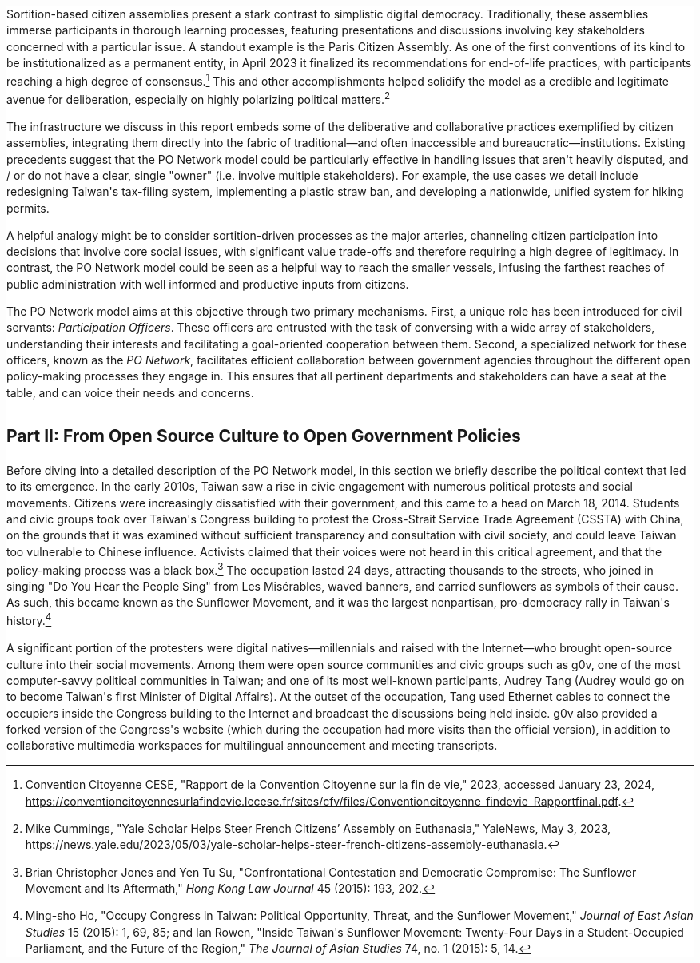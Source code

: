 Sortition-based citizen assemblies present a stark contrast to simplistic digital democracy. Traditionally, these assemblies immerse participants in thorough learning processes, featuring presentations and discussions involving key stakeholders concerned with a particular issue. A standout example is the Paris Citizen Assembly. As one of the first conventions of its kind to be institutionalized as a permanent entity, in April 2023 it finalized its recommendations for end-of-life practices, with participants reaching a high degree of consensus.[^7] This and other accomplishments helped solidify the model as a credible and legitimate avenue for deliberation, especially on highly polarizing political matters.[^8]

The infrastructure we discuss in this report embeds some of the deliberative and collaborative practices exemplified by citizen assemblies, integrating them directly into the fabric of traditional—and often inaccessible and bureaucratic—institutions. Existing precedents suggest that the PO Network model could be particularly effective in handling issues that aren't heavily disputed, and / or do not have a clear, single "owner" (i.e. involve multiple stakeholders). For example, the use cases we detail include redesigning Taiwan's tax-filing system, implementing a plastic straw ban, and developing a nationwide, unified system for hiking permits.

A helpful analogy might be to consider sortition-driven processes as the major arteries, channeling citizen participation into decisions that involve core social issues, with significant value trade-offs and therefore requiring a high degree of legitimacy. In contrast, the PO Network model could be seen as a helpful way to reach the smaller vessels, infusing the farthest reaches of public administration with well informed and productive inputs from citizens.

The PO Network model aims at this objective through two primary mechanisms. First, a unique role has been introduced for civil servants: *Participation Officers*. These officers are entrusted with the task of conversing with a wide array of stakeholders, understanding their interests and facilitating a goal-oriented cooperation between them. Second, a specialized network for these officers, known as the *PO Network*, facilitates efficient collaboration between government agencies throughout the different open policy-making processes they engage in. This ensures that all pertinent departments and stakeholders can have a seat at the table, and can voice their needs and concerns.

## Part II: From Open Source Culture to Open Government Policies

Before diving into a detailed description of the PO Network model, in this section we briefly describe the political context that led to its emergence. In the early 2010s, Taiwan saw a rise in civic engagement with numerous political protests and social movements. Citizens were increasingly dissatisfied with their government, and this came to a head on March 18, 2014. Students and civic groups took over Taiwan's Congress building to protest the Cross-Strait Service Trade Agreement (CSSTA) with China, on the grounds that it was examined without sufficient transparency and consultation with civil society, and could leave Taiwan too vulnerable to Chinese influence. Activists claimed that their voices were not heard in this critical agreement, and that the policy-making process was a black box.[^9] The occupation lasted 24 days, attracting thousands to the streets, who joined in singing "Do You Hear the People Sing" from Les Misérables, waved banners, and carried sunflowers as symbols of their cause. As such, this became known as the Sunflower Movement, and it was the largest nonpartisan, pro-democracy rally in Taiwan's history.[^10]

A significant portion of the protesters were digital natives—millennials and raised with the Internet—who brought open-source culture into their social movements. Among them were open source communities and civic groups such as g0v, one of the most computer-savvy political communities in Taiwan; and one of its most well-known participants, Audrey Tang (Audrey would go on to become Taiwan's first Minister of Digital Affairs). At the outset of the occupation, Tang used Ethernet cables to connect the occupiers inside the Congress building to the Internet and broadcast the discussions being held inside. g0v also provided a forked version of the Congress's website (which during the occupation had more visits than the official version), in addition to collaborative multimedia workspaces for multilingual announcement and meeting transcripts.


[^1]: Andrew Leonard, "How Taiwan’s Unlikely Digital Minister Hacked the Pandemic", Wired, July 23, 2020,  https://www.wired.com/story/how-taiwans-unlikely-digital-minister-hacked-the-pandemic/.
[^2]: Jaron Lanier and E. Glen Weyl, "How Civic Technology Can Help Stop a Pandemic", Foreign Affairs, March 20, 2020, https://www.foreignaffairs.com/articles/asia/2020-03-20/how-civic-technology-can-help-stop-pandemic.
[^3]: Open Government Partnership, "About," Open Government Partnership, accessed Jan 23, 2024, https://www.opengovpartnership.org/about/.
[^4]: Albert J. Meijer et al., "Open Government: Connecting Vision and Voice," *International Review of Administrative Sciences* 78, no. 1 (2012): 10-11.
[^5]: Brian Reich, "Citizens’ View of Open Government," in *Open Government: Collaboration, Transparency, and Participation in Practice*, ed. Daniel Lathrop and Laurel Ruma (2010), 131-138. Reich emphasizes that the concept of open government and the release of government data often overshadow discussions about their actual impact. He advocates for an enhanced form of citizenship that encourages more interaction between citizens and the government. Also see Albert J. Meijer et al., "Open Government: Connecting Vision and Voice," *International Review of Administrative Sciences* 78, no. 1 (2012): 10-11, supra note 4.
[^6]: The majority of studies on public administrative communication focus on presidential communication strategies, public relations, government communication with the media, propaganda studies, and the interplay between government, press and public opinions.
[^7]: Convention Citoyenne CESE, "Rapport de la Convention Citoyenne sur la fin de vie," 2023, accessed January 23, 2024, https://conventioncitoyennesurlafindevie.lecese.fr/sites/cfv/files/Conventioncitoyenne_findevie_Rapportfinal.pdf.
[^8]: Mike Cummings, "Yale Scholar Helps Steer French Citizens’ Assembly on Euthanasia," YaleNews, May 3, 2023, https://news.yale.edu/2023/05/03/yale-scholar-helps-steer-french-citizens-assembly-euthanasia.
[^9]: Brian Christopher Jones and Yen Tu Su, "Confrontational Contestation and Democratic Compromise: The Sunflower Movement and Its Aftermath," *Hong Kong Law Journal* 45 (2015): 193, 202.
[^10]: Ming-sho Ho, "Occupy Congress in Taiwan: Political Opportunity, Threat, and the Sunflower Movement," *Journal of East Asian Studies* 15 (2015): 1, 69, 85; and Ian Rowen, "Inside Taiwan's Sunflower Movement: Twenty-Four Days in a Student-Occupied Parliament, and the Future of the Region," *The Journal of Asian Studies* 74, no. 1 (2015): 5, 14.
[^11]: Ian Rowen, supra note 10, at 15; and Panayiota Tsatsou, “Social Media and Informal Organisation of Citizen Activism: Lessons from the Use of Facebook in the Sunflower Movement,” *Social Media + Society* (2018): 1-12.
[^12]: Public Digital Innovation Space, "Home," accessed January 23, 2024, https://pdis.nat.gov.tw/en/.
[^13]: "Discuss the PDIS Open Government Liaison Mechanism with Director of Asset Management," Public Digital Innovation Space, November 25, 2016, visited on August 20, 2023, https://sayit.pdis.nat.gov.tw/2016-11-25-%E8%88%87%E8%B3%87%E7%AE%A1%E8%99%95%E9%95%B7%E8%A8%8E%E8%AB%96-pdis-%E9%96%8B%E6%94%BE%E6%94%BF%E5%BA%9C%E9%80%A3%E7%B5%A1%E6%A9%9F%E5%88%B6.
[^14]: The survey report of the JOIN Platform in 2020, NDC. https://ws.ndc.gov.tw/Download.ashx?u=LzAwMS9hZG1pbmlzdHJhdG9yLzEwL2NrZmlsZS9lNDA4Y2Q0Yy1iNjViLTRhMzUtYWRlNS03MWU1NzJiMDhmOTYucGRm&n=MTA55bm05YWs5YWx5pS%2F562W57ay6Lev5Y%2BD6IiH5bmz6Ie65YWs5rCR5Y%2BD6IiH5oOF5b2i6Kq%2F5p%2Bl5aCx5ZGKKOWFrOWRiueJiCkucGRm&icon=.pdf
[^15]: "ORID – strategic questioning that gets you to a decision," PacificEdge, August 28, 2018, accessed on August 20, 2023, https://pacific-edge.info/2018/08/28/orid/.
[^16]: "Users Journeys," Service Design Toolkit, accessed on January 23, 2024, https://www.servicedesigntoolkit.org/assets2013/posters/EN/S6-users-journeys-A0.pdf.
[^17]: "Idea Development Sheet," UK Government, accessed on January 23, 2024, https://assets.publishing.service.gov.uk/updates/5791ff0ce5274a0da9000140/Idea_development_sheet_.pdf.
[^18]: "Tax Declaration System Satisfaction Exceeds 90%," CSR Tradevan, accessed on January 23, 2024, https://csr.tradevan.com.tw/news20200723/.
[^19]: 環保署公告「一次用塑膠吸管限制使用對象及實施方式」(Environmental Protection Agency Announcement "Restricted Use of Single-Use Plastic Straws and Implementation Methods"),